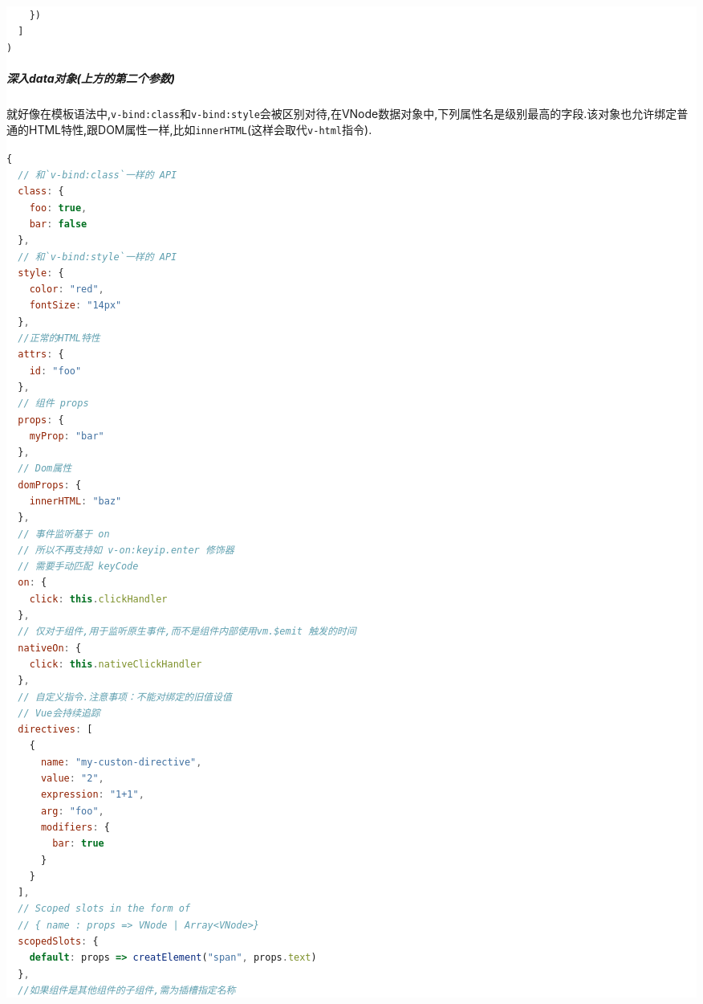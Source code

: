 ```javascript
    })
  ]
)
```



##### 深入data对象(上方的第二个参数)

就好像在模板语法中,`v-bind:class`和`v-bind:style`会被区别对待,在VNode数据对象中,下列属性名是级别最高的字段.该对象也允许绑定普通的HTML特性,跟DOM属性一样,比如`innerHTML`(这样会取代`v-html`指令).

```js
{
  // 和`v-bind:class`一样的 API
  class: {
    foo: true,
    bar: false
  },
  // 和`v-bind:style`一样的 API
  style: {
    color: "red",
    fontSize: "14px"
  },
  //正常的HTML特性
  attrs: {
    id: "foo"
  },
  // 组件 props
  props: {
    myProp: "bar"
  },
  // Dom属性
  domProps: {
    innerHTML: "baz"
  },
  // 事件监听基于 on
  // 所以不再支持如 v-on:keyip.enter 修饰器
  // 需要手动匹配 keyCode
  on: {
    click: this.clickHandler
  },
  // 仅对于组件,用于监听原生事件,而不是组件内部使用vm.$emit 触发的时间
  nativeOn: {
    click: this.nativeClickHandler
  },
  // 自定义指令.注意事项：不能对绑定的旧值设值
  // Vue会持续追踪
  directives: [
    {
      name: "my-custon-directive",
      value: "2",
      expression: "1+1",
      arg: "foo",
      modifiers: {
        bar: true
      }
    }
  ],
  // Scoped slots in the form of
  // { name : props => VNode | Array<VNode>}
  scopedSlots: {
    default: props => creatElement("span", props.text)
  },
  //如果组件是其他组件的子组件,需为插槽指定名称
```